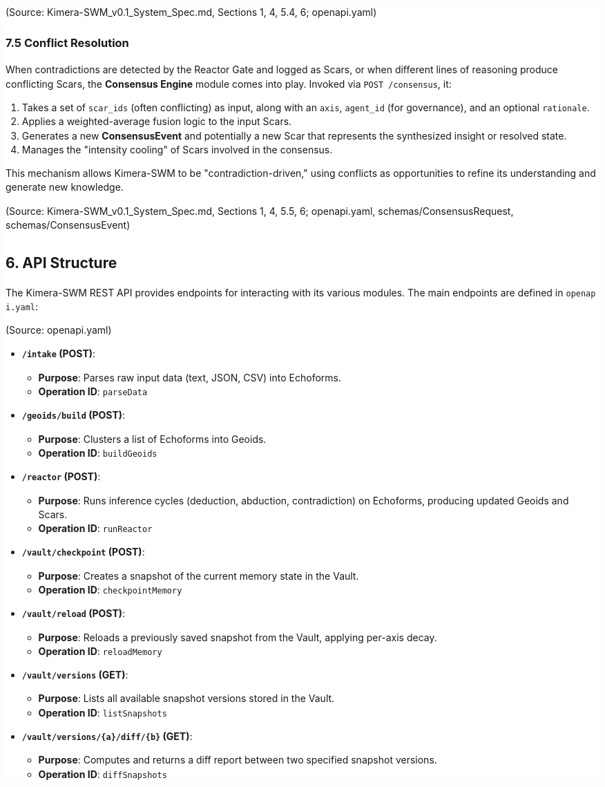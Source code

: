 (Source: Kimera-SWM_v0.1_System_Spec.md, Sections 1, 4, 5.4, 6; openapi.yaml)

### 7.5 Conflict Resolution

When contradictions are detected by the Reactor Gate and logged as Scars, or when different lines of reasoning produce conflicting Scars, the **Consensus Engine** module comes into play. Invoked via `POST /consensus`, it:
1.  Takes a set of `scar_ids` (often conflicting) as input, along with an `axis`, `agent_id` (for governance), and an optional `rationale`.
2.  Applies a weighted-average fusion logic to the input Scars.
3.  Generates a new **ConsensusEvent** and potentially a new Scar that represents the synthesized insight or resolved state.
4.  Manages the "intensity cooling" of Scars involved in the consensus.

This mechanism allows Kimera-SWM to be "contradiction-driven," using conflicts as opportunities to refine its understanding and generate new knowledge.

(Source: Kimera-SWM_v0.1_System_Spec.md, Sections 1, 4, 5.5, 6; openapi.yaml, schemas/ConsensusRequest, schemas/ConsensusEvent)

## 6. API Structure

The Kimera-SWM REST API provides endpoints for interacting with its various modules. The main endpoints are defined in `openapi.yaml`:

(Source: openapi.yaml)

*   **`/intake` (POST)**:
    *   **Purpose**: Parses raw input data (text, JSON, CSV) into Echoforms.
    *   **Operation ID**: `parseData`

*   **`/geoids/build` (POST)**:
    *   **Purpose**: Clusters a list of Echoforms into Geoids.
    *   **Operation ID**: `buildGeoids`

*   **`/reactor` (POST)**:
    *   **Purpose**: Runs inference cycles (deduction, abduction, contradiction) on Echoforms, producing updated Geoids and Scars.
    *   **Operation ID**: `runReactor`

*   **`/vault/checkpoint` (POST)**:
    *   **Purpose**: Creates a snapshot of the current memory state in the Vault.
    *   **Operation ID**: `checkpointMemory`

*   **`/vault/reload` (POST)**:
    *   **Purpose**: Reloads a previously saved snapshot from the Vault, applying per-axis decay.
    *   **Operation ID**: `reloadMemory`

*   **`/vault/versions` (GET)**:
    *   **Purpose**: Lists all available snapshot versions stored in the Vault.
    *   **Operation ID**: `listSnapshots`

*   **`/vault/versions/{a}/diff/{b}` (GET)**:
    *   **Purpose**: Computes and returns a diff report between two specified snapshot versions.
    *   **Operation ID**: `diffSnapshots`
